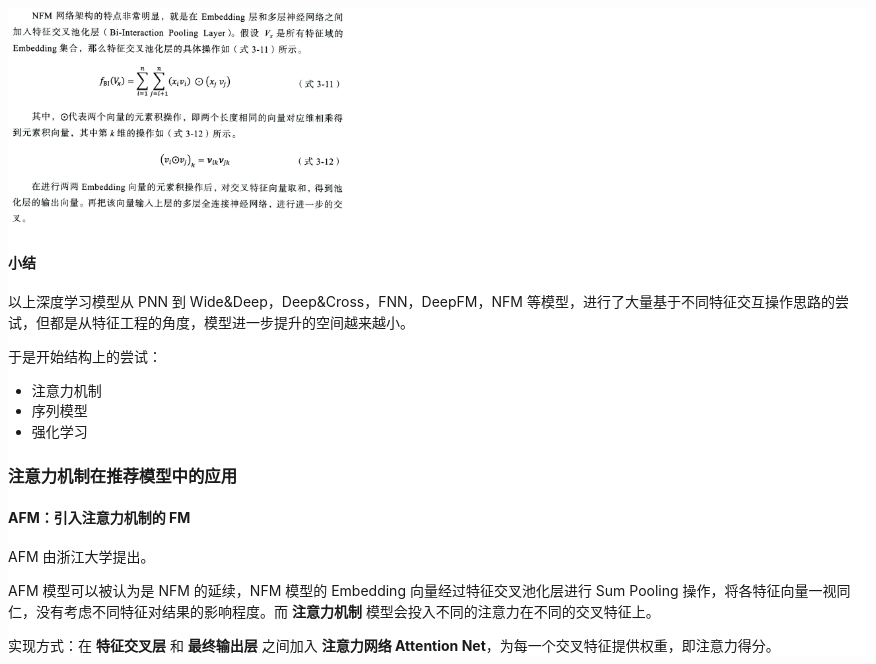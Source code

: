 <img src="../../images/image-20210601095819177.png" alt="image-20210601095819177" style="zoom: 33%;" />

#### 小结

以上深度学习模型从 PNN 到 Wide&Deep，Deep&Cross，FNN，DeepFM，NFM 等模型，进行了大量基于不同特征交互操作思路的尝试，但都是从特征工程的角度，模型进一步提升的空间越来越小。

于是开始结构上的尝试：

- 注意力机制
- 序列模型
- 强化学习

### 注意力机制在推荐模型中的应用

#### AFM：引入注意力机制的 FM

AFM 由浙江大学提出。

AFM 模型可以被认为是 NFM 的延续，NFM 模型的 Embedding 向量经过特征交叉池化层进行 Sum Pooling 操作，将各特征向量一视同仁，没有考虑不同特征对结果的影响程度。而 **注意力机制** 模型会投入不同的注意力在不同的交叉特征上。

实现方式：在 **特征交叉层** 和 **最终输出层** 之间加入 **注意力网络 Attention Net**，为每一个交叉特征提供权重，即注意力得分。
